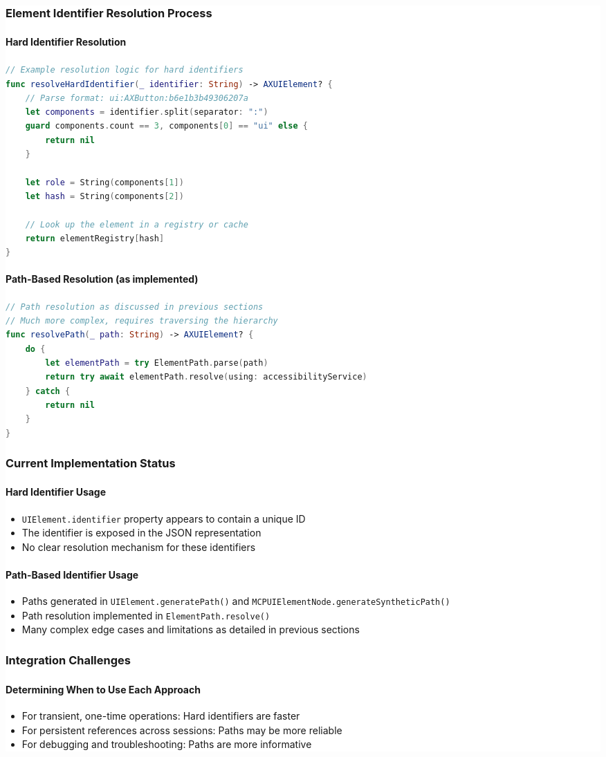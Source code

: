 ### Element Identifier Resolution Process

#### Hard Identifier Resolution
```swift
// Example resolution logic for hard identifiers
func resolveHardIdentifier(_ identifier: String) -> AXUIElement? {
    // Parse format: ui:AXButton:b6e1b3b49306207a
    let components = identifier.split(separator: ":")
    guard components.count == 3, components[0] == "ui" else {
        return nil
    }
    
    let role = String(components[1])
    let hash = String(components[2])
    
    // Look up the element in a registry or cache
    return elementRegistry[hash]
}
```

#### Path-Based Resolution (as implemented)
```swift
// Path resolution as discussed in previous sections
// Much more complex, requires traversing the hierarchy
func resolvePath(_ path: String) -> AXUIElement? {
    do {
        let elementPath = try ElementPath.parse(path)
        return try await elementPath.resolve(using: accessibilityService)
    } catch {
        return nil
    }
}
```

### Current Implementation Status

#### Hard Identifier Usage
- `UIElement.identifier` property appears to contain a unique ID
- The identifier is exposed in the JSON representation
- No clear resolution mechanism for these identifiers

#### Path-Based Identifier Usage
- Paths generated in `UIElement.generatePath()` and `MCPUIElementNode.generateSyntheticPath()`
- Path resolution implemented in `ElementPath.resolve()`
- Many complex edge cases and limitations as detailed in previous sections

### Integration Challenges

#### Determining When to Use Each Approach
- For transient, one-time operations: Hard identifiers are faster
- For persistent references across sessions: Paths may be more reliable
- For debugging and troubleshooting: Paths are more informative
